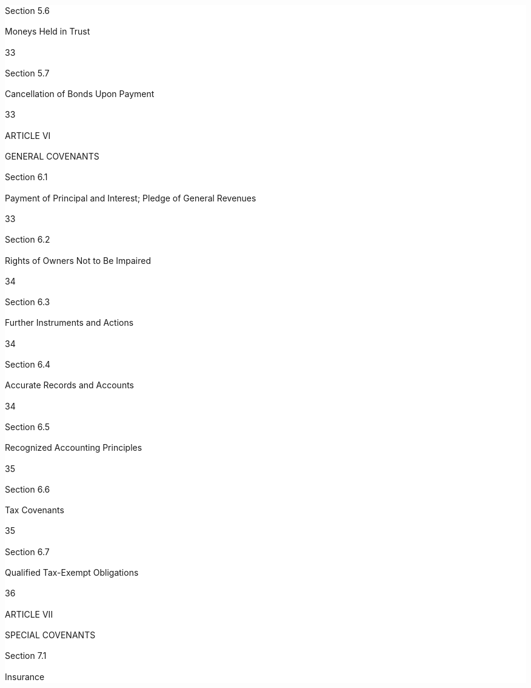 Section 5.6

Moneys Held in Trust

33

Section 5.7

Cancellation of Bonds Upon Payment

33

ARTICLE VI

GENERAL COVENANTS

Section 6.1

Payment of Principal and Interest; Pledge of General Revenues

33

Section 6.2

Rights of Owners Not to Be Impaired

34

Section 6.3

Further Instruments and Actions

34

Section 6.4

Accurate Records and Accounts

34

Section 6.5

Recognized Accounting Principles

35

Section 6.6

Tax Covenants

35

Section 6.7

Qualified Tax-Exempt Obligations

36

ARTICLE VII

SPECIAL COVENANTS

Section 7.1

Insurance
